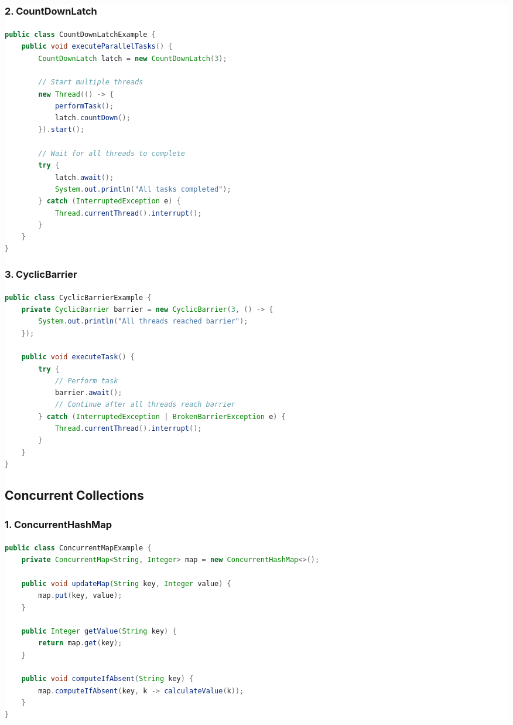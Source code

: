 ### 2. CountDownLatch

```java
public class CountDownLatchExample {
    public void executeParallelTasks() {
        CountDownLatch latch = new CountDownLatch(3);
        
        // Start multiple threads
        new Thread(() -> {
            performTask();
            latch.countDown();
        }).start();
        
        // Wait for all threads to complete
        try {
            latch.await();
            System.out.println("All tasks completed");
        } catch (InterruptedException e) {
            Thread.currentThread().interrupt();
        }
    }
}
```

### 3. CyclicBarrier

```java
public class CyclicBarrierExample {
    private CyclicBarrier barrier = new CyclicBarrier(3, () -> {
        System.out.println("All threads reached barrier");
    });
    
    public void executeTask() {
        try {
            // Perform task
            barrier.await();
            // Continue after all threads reach barrier
        } catch (InterruptedException | BrokenBarrierException e) {
            Thread.currentThread().interrupt();
        }
    }
}
```

## Concurrent Collections

### 1. ConcurrentHashMap

```java
public class ConcurrentMapExample {
    private ConcurrentMap<String, Integer> map = new ConcurrentHashMap<>();
    
    public void updateMap(String key, Integer value) {
        map.put(key, value);
    }
    
    public Integer getValue(String key) {
        return map.get(key);
    }
    
    public void computeIfAbsent(String key) {
        map.computeIfAbsent(key, k -> calculateValue(k));
    }
}
```